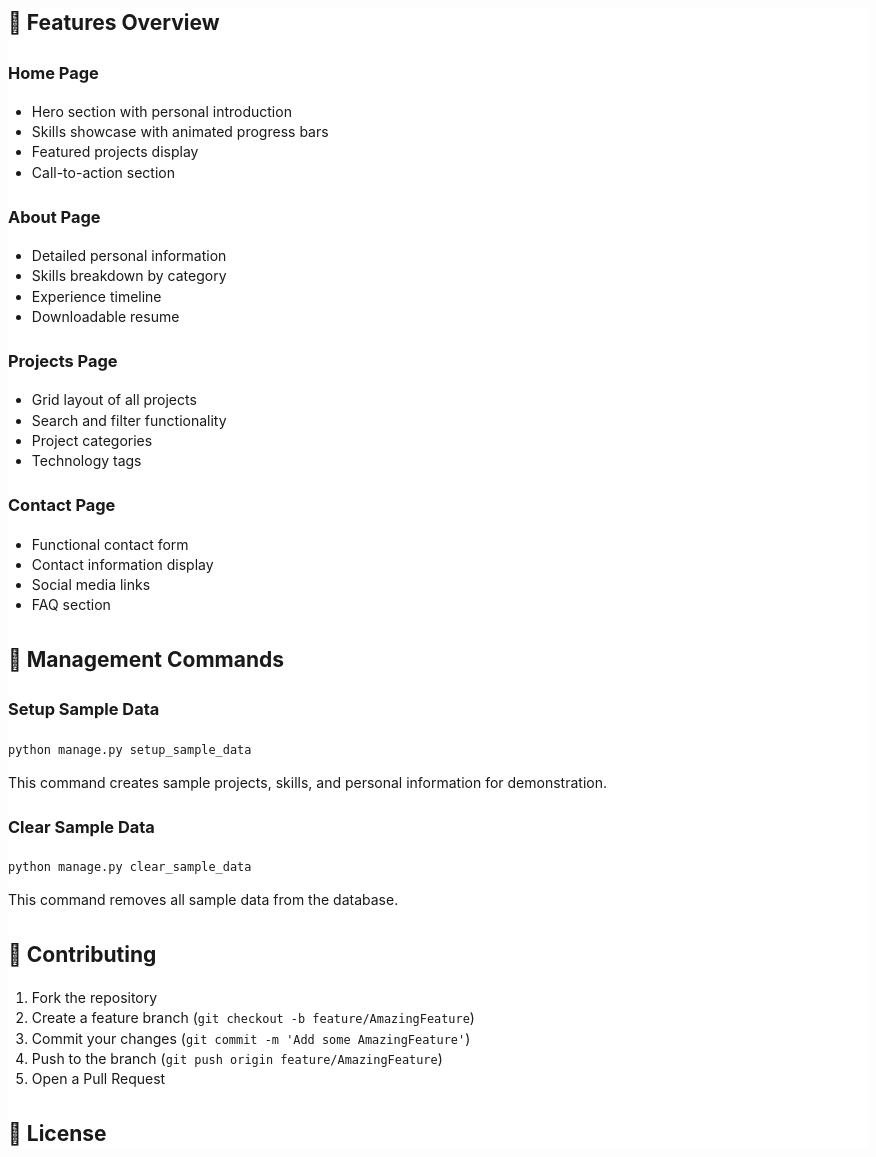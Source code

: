 ## 📱 Features Overview

### Home Page
- Hero section with personal introduction
- Skills showcase with animated progress bars
- Featured projects display
- Call-to-action section

### About Page
- Detailed personal information
- Skills breakdown by category
- Experience timeline
- Downloadable resume

### Projects Page
- Grid layout of all projects
- Search and filter functionality
- Project categories
- Technology tags

### Contact Page
- Functional contact form
- Contact information display
- Social media links
- FAQ section

## 🔧 Management Commands

### Setup Sample Data
```bash
python manage.py setup_sample_data
```
This command creates sample projects, skills, and personal information for demonstration.

### Clear Sample Data
```bash
python manage.py clear_sample_data
```
This command removes all sample data from the database.

## 🤝 Contributing

1. Fork the repository
2. Create a feature branch (`git checkout -b feature/AmazingFeature`)
3. Commit your changes (`git commit -m 'Add some AmazingFeature'`)
4. Push to the branch (`git push origin feature/AmazingFeature`)
5. Open a Pull Request

## 📄 License
